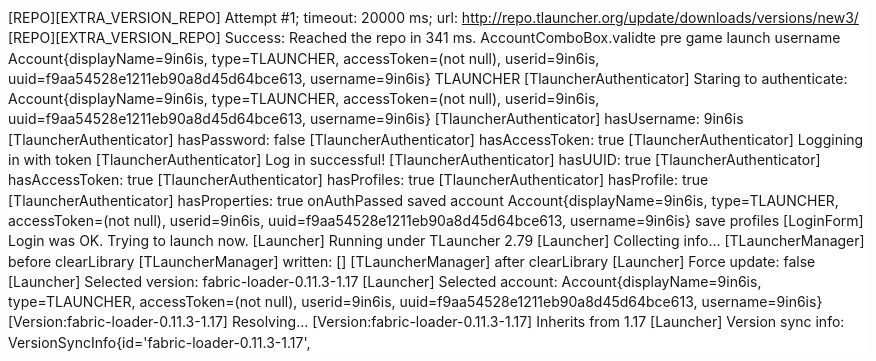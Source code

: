 [REPO][EXTRA_VERSION_REPO] Attempt #1; timeout: 20000 ms; url: http://repo.tlauncher.org/update/downloads/versions/new3/
[REPO][EXTRA_VERSION_REPO] Success: Reached the repo in 341 ms.
AccountComboBox.validte pre game launch username Account{displayName=9in6is, type=TLAUNCHER, accessToken=(not null), userid=9in6is, uuid=f9aa54528e1211eb90a8d45d64bce613, username=9in6is} TLAUNCHER
[TlauncherAuthenticator] Staring to authenticate: Account{displayName=9in6is, type=TLAUNCHER, accessToken=(not null), userid=9in6is, uuid=f9aa54528e1211eb90a8d45d64bce613, username=9in6is}
[TlauncherAuthenticator] hasUsername: 9in6is
[TlauncherAuthenticator] hasPassword: false
[TlauncherAuthenticator] hasAccessToken: true
[TlauncherAuthenticator] Loggining in with token
[TlauncherAuthenticator] Log in successful!
[TlauncherAuthenticator] hasUUID: true
[TlauncherAuthenticator] hasAccessToken: true
[TlauncherAuthenticator] hasProfiles: true
[TlauncherAuthenticator] hasProfile: true
[TlauncherAuthenticator] hasProperties: true
onAuthPassed
saved account Account{displayName=9in6is, type=TLAUNCHER, accessToken=(not null), userid=9in6is, uuid=f9aa54528e1211eb90a8d45d64bce613, username=9in6is}
save profiles
[LoginForm] Login was OK. Trying to launch now.
[Launcher] Running under TLauncher 2.79
[Launcher] Collecting info...
[TLauncherManager] before clearLibrary 
[TLauncherManager] written:  []
[TLauncherManager] after clearLibrary 
[Launcher] Force update: false
[Launcher] Selected version: fabric-loader-0.11.3-1.17
[Launcher] Selected account: Account{displayName=9in6is, type=TLAUNCHER, accessToken=(not null), userid=9in6is, uuid=f9aa54528e1211eb90a8d45d64bce613, username=9in6is}
[Version:fabric-loader-0.11.3-1.17] Resolving...
[Version:fabric-loader-0.11.3-1.17] Inherits from 1.17
[Launcher] Version sync info: VersionSyncInfo{id='fabric-loader-0.11.3-1.17',